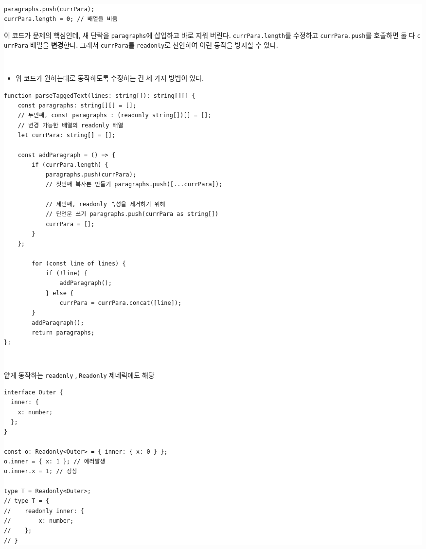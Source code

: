 ```tsx
paragraphs.push(currPara);
currPara.length = 0; // 배열을 비움
```

이 코드가 문제의 핵심인데, 새 단락을 `paragraphs`에 삽입하고 바로 지워 버린다. `currPara.length`를 수정하고 `currPara.push`를 호출하면 둘 다 `currPara` 배열을 **변경**한다. 그래서 `currPara`를 `readonly`로 선언하여 이런 동작을 방지할 수 있다.

<br/>

- 위 코드가 원하는대로 동작하도록 수정하는 건 세 가지 방법이 있다.

```tsx
function parseTaggedText(lines: string[]): string[][] {
	const paragraphs: string[][] = [];
	// 두번째, const paragraphs : (readonly string[])[] = [];
	// 변경 가능한 배열의 readonly 배열
	let currPara: string[] = [];

	const addParagraph = () => {
		if (currPara.length) {
			paragraphs.push(currPara);
			// 첫번째 복사본 만들기 paragraphs.push([...currPara]);

			// 세번째, readonly 속성을 제거하기 위해
			// 단언문 쓰기 paragraphs.push(currPara as string[])
			currPara = [];
		}
	};

		for (const line of lines) {
			if (!line) {
				addParagraph();
			} else {
				currPara = currPara.concat([line]);
		}
		addParagraph();
		return paragraphs;
};
```

<br/>

얕게 동작하는 `readonly` , `Readonly` 제네릭에도 해당

```tsx
interface Outer {
  inner: {
    x: number;
  };
}

const o: Readonly<Outer> = { inner: { x: 0 } };
o.inner = { x: 1 }; // 에러발생
o.inner.x = 1; // 정상

type T = Readonly<Outer>;
// type T = {
//    readonly inner: {
//        x: number;
//    };
// }
```


  [column: string]: string;